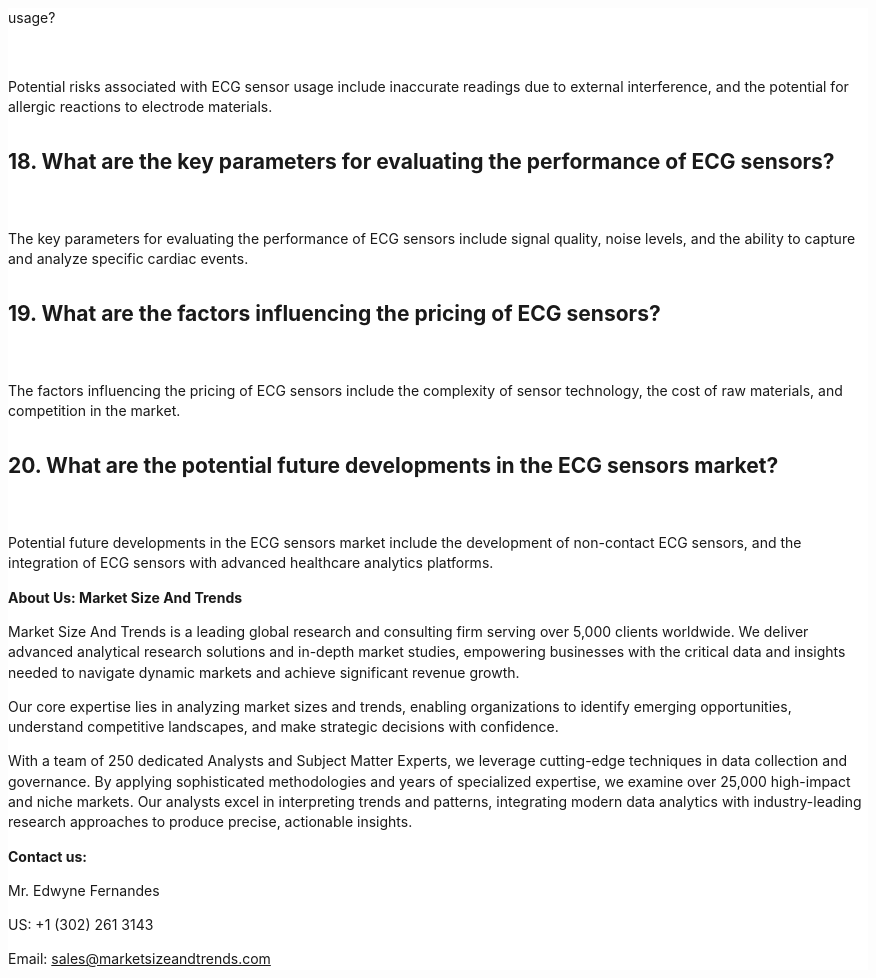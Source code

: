 usage?</h2><p>&nbsp;</p><p>Potential risks associated with ECG sensor usage include inaccurate readings due to external interference, and the potential for allergic reactions to electrode materials.</p><h2>18. What are the key parameters for evaluating the performance of ECG sensors?</h2><p>&nbsp;</p><p>The key parameters for evaluating the performance of ECG sensors include signal quality, noise levels, and the ability to capture and analyze specific cardiac events.</p><h2>19. What are the factors influencing the pricing of ECG sensors?</h2><p>&nbsp;</p><p>The factors influencing the pricing of ECG sensors include the complexity of sensor technology, the cost of raw materials, and competition in the market.</p><h2>20. What are the potential future developments in the ECG sensors market?</h2><p>&nbsp;</p><p>Potential future developments in the ECG sensors market include the development of non-contact ECG sensors, and the integration of ECG sensors with advanced healthcare analytics platforms.</p></body></html></p><p><strong>About Us:&nbsp;Market Size And Trends</strong></p><p>Market Size And Trends&nbsp;is a leading global research and consulting firm serving over 5,000 clients worldwide. We deliver advanced analytical research solutions and in-depth market studies, empowering businesses with the critical data and insights needed to navigate dynamic markets and achieve significant revenue growth.</p><p>Our core expertise lies in analyzing market sizes and trends, enabling organizations to identify emerging opportunities, understand competitive landscapes, and make strategic decisions with confidence.</p><p>With a team of 250 dedicated Analysts and Subject Matter Experts, we leverage cutting-edge techniques in data collection and governance. By applying sophisticated methodologies and years of specialized expertise, we examine over 25,000 high-impact and niche markets. Our analysts excel in interpreting trends and patterns, integrating modern data analytics with industry-leading research approaches to produce precise, actionable insights.</p><p><strong>Contact us:</strong></p><p>Mr. Edwyne Fernandes</p><p>US: +1 (302) 261 3143</p><p>Email: <a href="mailto:sales@marketsizeandtrends.com">sales@marketsizeandtrends.com</a>&nbsp;</p>
